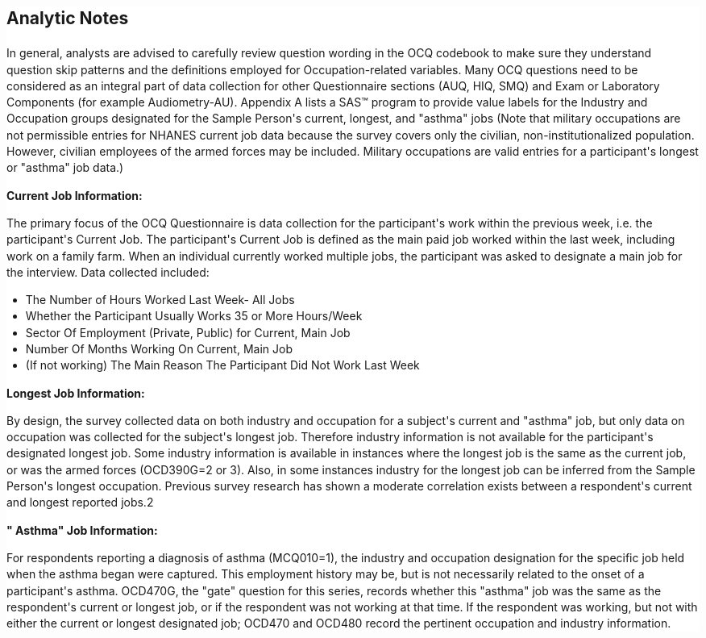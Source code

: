 ## Analytic Notes

In general, analysts are advised to carefully review question wording in the
OCQ codebook to make sure they understand question skip patterns and the
definitions employed for Occupation-related variables. Many OCQ questions need
to be considered as an integral part of data collection for other
Questionnaire sections (AUQ, HIQ, SMQ) and Exam or Laboratory Components (for
example Audiometry-AU). Appendix A lists a SAS™ program to provide value
labels for the Industry and Occupation groups designated for the Sample
Person's current, longest, and "asthma" jobs (Note that military occupations
are not permissible entries for NHANES current job data because the survey
covers only the civilian, non-institutionalized population. However, civilian
employees of the armed forces may be included. Military occupations are valid
entries for a participant's longest or "asthma" job data.)

**Current Job Information:**

The primary focus of the OCQ Questionnaire is data collection for the
participant's work within the previous week, i.e. the participant's Current
Job. The participant's Current Job is defined as the main paid job worked
within the last week, including work on a family farm. When an individual
currently worked multiple jobs, the participant was asked to designate a main
job for the interview. Data collected included:

  * The Number of Hours Worked Last Week- All Jobs 
  * Whether the Participant Usually Works 35 or More Hours/Week 
  * Sector Of Employment (Private, Public) for Current, Main Job 
  * Number Of Months Working On Current, Main Job 
  * (If not working) The Main Reason The Participant Did Not Work Last Week 

**Longest Job Information:**

By design, the survey collected data on both industry and occupation for a
subject's current and "asthma" job, but only data on occupation was collected
for the subject's longest job. Therefore industry information is not available
for the participant's designated longest job. Some industry information is
available in instances where the longest job is the same as the current job,
or was the armed forces (OCD390G=2 or 3). Also, in some instances industry for
the longest job can be inferred from the Sample Person's longest occupation.
Previous survey research has shown a moderate correlation exists between a
respondent's current and longest reported jobs.2

**" Asthma" Job Information:**

For respondents reporting a diagnosis of asthma (MCQ010=1), the industry and
occupation designation for the specific job held when the asthma began were
captured. This employment history may be, but is not necessarily related to
the onset of a participant's asthma. OCD470G, the "gate" question for this
series, records whether this "asthma" job was the same as the respondent's
current or longest job, or if the respondent was not working at that time. If
the respondent was working, but not with either the current or longest
designated job; OCD470 and OCD480 record the pertinent occupation and industry
information.
